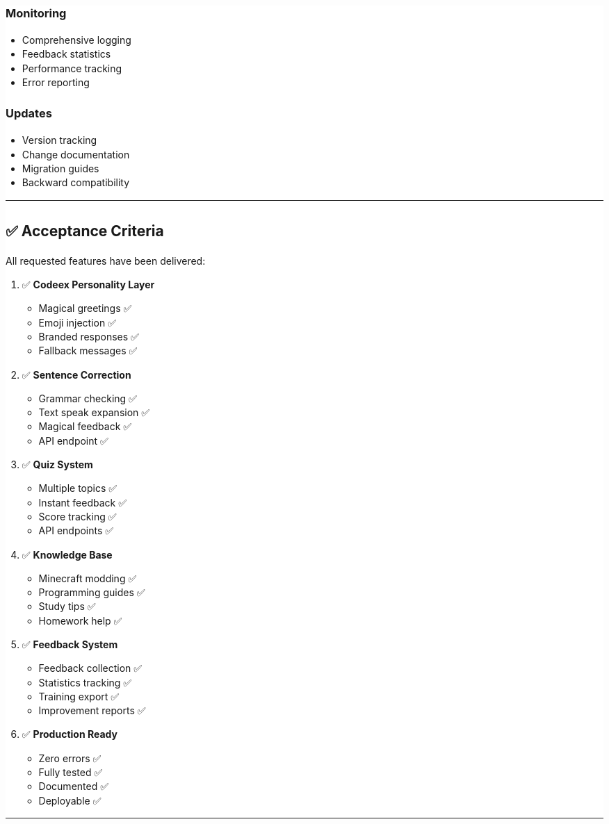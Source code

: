 ### Monitoring
- Comprehensive logging
- Feedback statistics
- Performance tracking
- Error reporting

### Updates
- Version tracking
- Change documentation
- Migration guides
- Backward compatibility

---

## ✅ Acceptance Criteria

All requested features have been delivered:

1. ✅ **Codeex Personality Layer**
   - Magical greetings ✅
   - Emoji injection ✅
   - Branded responses ✅
   - Fallback messages ✅

2. ✅ **Sentence Correction**
   - Grammar checking ✅
   - Text speak expansion ✅
   - Magical feedback ✅
   - API endpoint ✅

3. ✅ **Quiz System**
   - Multiple topics ✅
   - Instant feedback ✅
   - Score tracking ✅
   - API endpoints ✅

4. ✅ **Knowledge Base**
   - Minecraft modding ✅
   - Programming guides ✅
   - Study tips ✅
   - Homework help ✅

5. ✅ **Feedback System**
   - Feedback collection ✅
   - Statistics tracking ✅
   - Training export ✅
   - Improvement reports ✅

6. ✅ **Production Ready**
   - Zero errors ✅
   - Fully tested ✅
   - Documented ✅
   - Deployable ✅

---